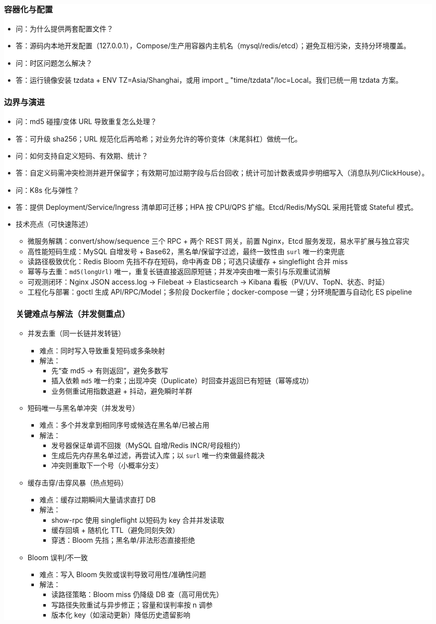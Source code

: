### 容器化与配置

- 问：为什么提供两套配置文件？

- 答：源码内本地开发配置（127.0.0.1），Compose/生产用容器内主机名（mysql/redis/etcd）；避免互相污染，支持分环境覆盖。

- 问：时区问题怎么解决？

- 答：运行镜像安装 tzdata + ENV TZ=Asia/Shanghai，或用 import _ "time/tzdata"/loc=Local。我们已统一用 tzdata 方案。

### 边界与演进

- 问：md5 碰撞/变体 URL 导致重复怎么处理？

- 答：可升级 sha256；URL 规范化后再哈希；对业务允许的等价变体（末尾斜杠）做统一化。

- 问：如何支持自定义短码、有效期、统计？

- 答：自定义码需冲突检测并避开保留字；有效期可加过期字段与后台回收；统计可加计数表或异步明细写入（消息队列/ClickHouse）。

- 问：K8s 化与弹性？

- 答：提供 Deployment/Service/Ingress 清单即可迁移；HPA 按 CPU/QPS 扩缩。Etcd/Redis/MySQL 采用托管或 Stateful 模式。

- 技术亮点（可快速陈述）

  - 微服务解耦：convert/show/sequence 三个 RPC + 两个 REST 网关，前置 Nginx，Etcd 服务发现，易水平扩展与独立容灾
  - 高性能短码生成：MySQL 自增发号 + Base62，黑名单/保留字过滤，最终一致性由 `surl` 唯一约束兜底
  - 读路径极致优化：Redis Bloom 先挡不存在短码，命中再查 DB；可选只读缓存 + singleflight 合并 miss
  - 幂等与去重：`md5(longUrl)` 唯一，重复长链直接返回原短链；并发冲突由唯一索引与乐观重试消解
  - 可观测闭环：Nginx JSON access.log → Filebeat → Elasticsearch → Kibana 看板（PV/UV、TopN、状态、时延）
  - 工程化与部署：goctl 生成 API/RPC/Model；多阶段 Dockerfile；docker-compose 一键；分环境配置与自动化 ES pipeline

  ### 关键难点与解法（并发侧重点）

  - 并发去重（同一长链并发转链）
    - 难点：同时写入导致重复短码或多条映射
    - 解法：
      - 先“查 md5 → 有则返回”，避免多数写
      - 插入依赖 `md5` 唯一约束；出现冲突（Duplicate）时回查并返回已有短链（幂等成功）
      - 业务侧重试用指数退避 + 抖动，避免瞬时羊群

  - 短码唯一与黑名单冲突（并发发号）
    - 难点：多个并发拿到相同序号或候选在黑名单/已被占用
    - 解法：
      - 发号器保证单调不回拨（MySQL 自增/Redis INCR/号段租约）
      - 生成后先内存黑名单过滤，再尝试入库；以 `surl` 唯一约束做最终裁决
      - 冲突则重取下一个号（小概率分支）

  - 缓存击穿/击穿风暴（热点短码）
    - 难点：缓存过期瞬间大量请求直打 DB
    - 解法：
      - show-rpc 使用 singleflight 以短码为 key 合并并发读取
      - 缓存回填 + 随机化 TTL（避免同刻失效）
      - 穿透：Bloom 先挡；黑名单/非法形态直接拒绝

  - Bloom 误判/不一致
    - 难点：写入 Bloom 失败或误判导致可用性/准确性问题
    - 解法：
      - 读路径策略：Bloom miss 仍降级 DB 查（高可用优先）
      - 写路径失败重试与异步修正；容量和误判率按 n 调参
      - 版本化 key（如滚动更新）降低历史遗留影响
